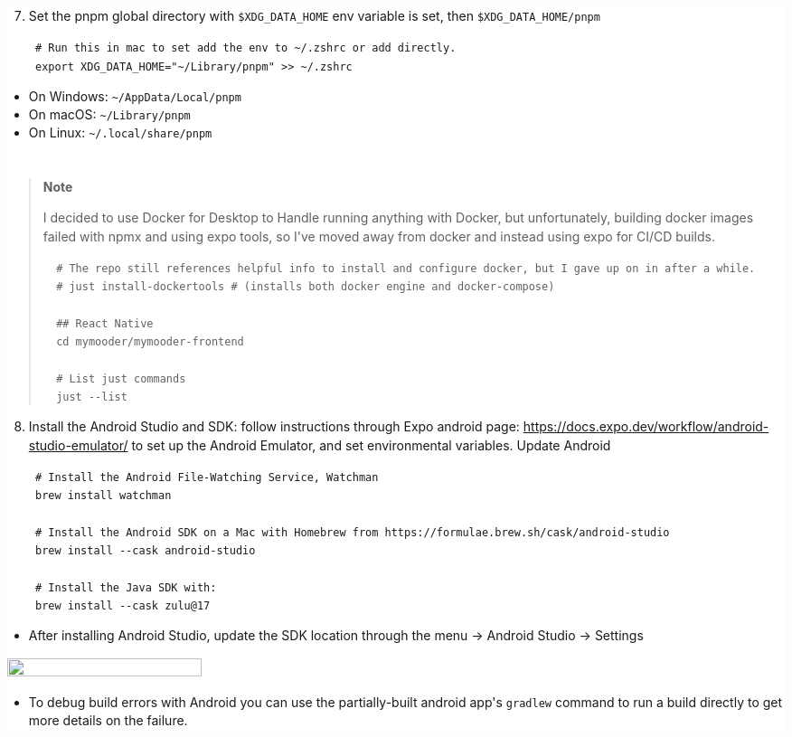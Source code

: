 7. Set the pnpm global directory with 
`$XDG_DATA_HOME` env variable is set, then `$XDG_DATA_HOME/pnpm`

        # Run this in mac to set add the env to ~/.zshrc or add directly.
        export XDG_DATA_HOME="~/Library/pnpm" >> ~/.zshrc

* On Windows: `~/AppData/Local/pnpm`
* On macOS: `~/Library/pnpm`
* On Linux: `~/.local/share/pnpm`


#
> **Note**  
>
> I decided to use Docker for Desktop to Handle running anything with Docker, but unfortunately, building docker images failed with npmx and using expo tools, so I've moved away from docker and instead using expo for CI/CD builds.
>
>       # The repo still references helpful info to install and configure docker, but I gave up on in after a while. 
>       # just install-dockertools # (installs both docker engine and docker-compose)
>
>       ## React Native
>       cd mymooder/mymooder-frontend
>       
>       # List just commands
>       just --list

8. Install the Android Studio and SDK: follow instructions through Expo android page: https://docs.expo.dev/workflow/android-studio-emulator/ to set up the Android Emulator, and set environmental variables. Update Android

        # Install the Android File-Watching Service, Watchman
        brew install watchman

        # Install the Android SDK on a Mac with Homebrew from https://formulae.brew.sh/cask/android-studio
        brew install --cask android-studio

        # Install the Java SDK with:
        brew install --cask zulu@17
* After installing Android Studio, update the SDK location through the menu -> Android Studio -> Settings
<img src="/assets/images/readme-assets/android-studio-gradle.png" width=50% height=50% display=flex justify-content=center>

* To debug build errors with Android you can use the partially-built android app's `gradlew` command to run a build directly to get more details on the failure.
        
